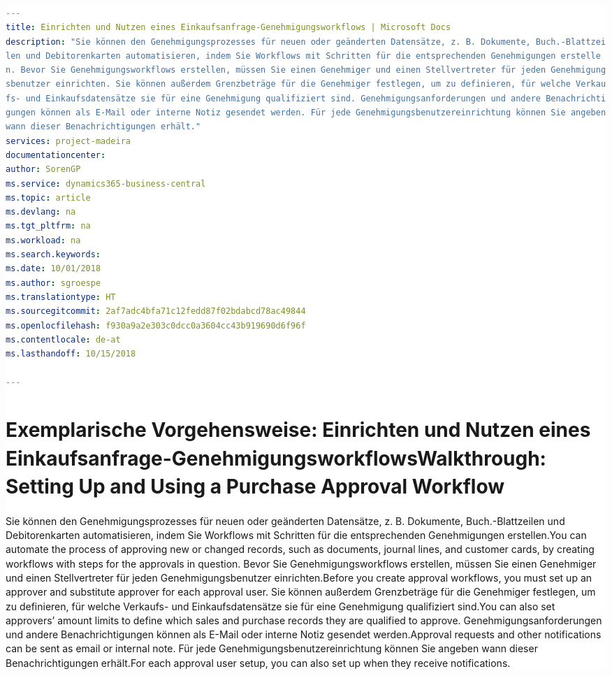 ```yaml
---
title: Einrichten und Nutzen eines Einkaufsanfrage-Genehmigungsworkflows | Microsoft Docs
description: "Sie können den Genehmigungsprozesses für neuen oder geänderten Datensätze, z. B. Dokumente, Buch.-Blattzeilen und Debitorenkarten automatisieren, indem Sie Workflows mit Schritten für die entsprechenden Genehmigungen erstellen. Bevor Sie Genehmigungsworkflows erstellen, müssen Sie einen Genehmiger und einen Stellvertreter für jeden Genehmigungsbenutzer einrichten. Sie können außerdem Grenzbeträge für die Genehmiger festlegen, um zu definieren, für welche Verkaufs- und Einkaufsdatensätze sie für eine Genehmigung qualifiziert sind. Genehmigungsanforderungen und andere Benachrichtigungen können als E-Mail oder interne Notiz gesendet werden. Für jede Genehmigungsbenutzereinrichtung können Sie angeben wann dieser Benachrichtigungen erhält."
services: project-madeira
documentationcenter: 
author: SorenGP
ms.service: dynamics365-business-central
ms.topic: article
ms.devlang: na
ms.tgt_pltfrm: na
ms.workload: na
ms.search.keywords: 
ms.date: 10/01/2018
ms.author: sgroespe
ms.translationtype: HT
ms.sourcegitcommit: 2af7adc4bfa71c12fedd87f02bdabcd78ac49844
ms.openlocfilehash: f930a9a2e303c0dcc0a3604cc43b919690d6f96f
ms.contentlocale: de-at
ms.lasthandoff: 10/15/2018

---
```

# <a name="walkthrough-setting-up-and-using-a-purchase-approval-workflow"></a><span data-ttu-id="8a882-107">Exemplarische Vorgehensweise: Einrichten und Nutzen eines Einkaufsanfrage-Genehmigungsworkflows</span><span class="sxs-lookup"><span data-stu-id="8a882-107">Walkthrough: Setting Up and Using a Purchase Approval Workflow</span></span>
<span data-ttu-id="8a882-108">Sie können den Genehmigungsprozesses für neuen oder geänderten Datensätze, z. B. Dokumente, Buch.-Blattzeilen und Debitorenkarten automatisieren, indem Sie Workflows mit Schritten für die entsprechenden Genehmigungen erstellen.</span><span class="sxs-lookup"><span data-stu-id="8a882-108">You can automate the process of approving new or changed records, such as documents, journal lines, and customer cards, by creating workflows with steps for the approvals in question.</span></span> <span data-ttu-id="8a882-109">Bevor Sie Genehmigungsworkflows erstellen, müssen Sie einen Genehmiger und einen Stellvertreter für jeden Genehmigungsbenutzer einrichten.</span><span class="sxs-lookup"><span data-stu-id="8a882-109">Before you create approval workflows, you must set up an approver and substitute approver for each approval user.</span></span> <span data-ttu-id="8a882-110">Sie können außerdem Grenzbeträge für die Genehmiger festlegen, um zu definieren, für welche Verkaufs- und Einkaufsdatensätze sie für eine Genehmigung qualifiziert sind.</span><span class="sxs-lookup"><span data-stu-id="8a882-110">You can also set approvers’ amount limits to define which sales and purchase records they are qualified to approve.</span></span> <span data-ttu-id="8a882-111">Genehmigungsanforderungen und andere Benachrichtigungen können als E-Mail oder interne Notiz gesendet werden.</span><span class="sxs-lookup"><span data-stu-id="8a882-111">Approval requests and other notifications can be sent as email or internal note.</span></span> <span data-ttu-id="8a882-112">Für jede Genehmigungsbenutzereinrichtung können Sie angeben wann dieser Benachrichtigungen erhält.</span><span class="sxs-lookup"><span data-stu-id="8a882-112">For each approval user setup, you can also set up when they receive notifications.</span></span>  
